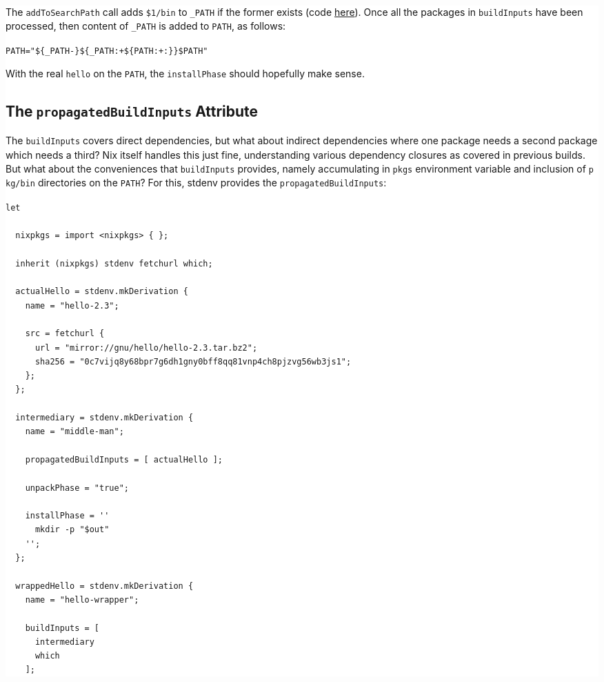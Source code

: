 The `addToSearchPath` call adds `$1/bin` to `_PATH` if the former exists
(code
[here](https://github.com/NixOS/nixpkgs/blob/6675f0a52c0962042a1000c7f20e887d0d26ae25/pkgs/stdenv/generic/setup.sh#L60-L73)).
Once all the packages in `buildInputs` have been processed, then content
of `_PATH` is added to `PATH`, as follows:

    PATH="${_PATH-}${_PATH:+${PATH:+:}}$PATH"

With the real `hello` on the `PATH`, the `installPhase` should hopefully
make sense.

## The `propagatedBuildInputs` Attribute

The `buildInputs` covers direct dependencies, but what about indirect
dependencies where one package needs a second package which needs a
third? Nix itself handles this just fine, understanding various
dependency closures as covered in previous builds. But what about the
conveniences that `buildInputs` provides, namely accumulating in `pkgs`
environment variable and inclusion of `pkg/bin` directories on the
`PATH`? For this, stdenv provides the `propagatedBuildInputs`:

    let

      nixpkgs = import <nixpkgs> { };

      inherit (nixpkgs) stdenv fetchurl which;

      actualHello = stdenv.mkDerivation {
        name = "hello-2.3";

        src = fetchurl {
          url = "mirror://gnu/hello/hello-2.3.tar.bz2";
          sha256 = "0c7vijq8y68bpr7g6dh1gny0bff8qq81vnp4ch8pjzvg56wb3js1";
        };
      };

      intermediary = stdenv.mkDerivation {
        name = "middle-man";

        propagatedBuildInputs = [ actualHello ];

        unpackPhase = "true";

        installPhase = ''
          mkdir -p "$out"
        '';
      };

      wrappedHello = stdenv.mkDerivation {
        name = "hello-wrapper";

        buildInputs = [
          intermediary
          which
        ];


[^1]: We can now be precise and consider what `addToEnv` does alone the
[^2]: It was called [GCC
